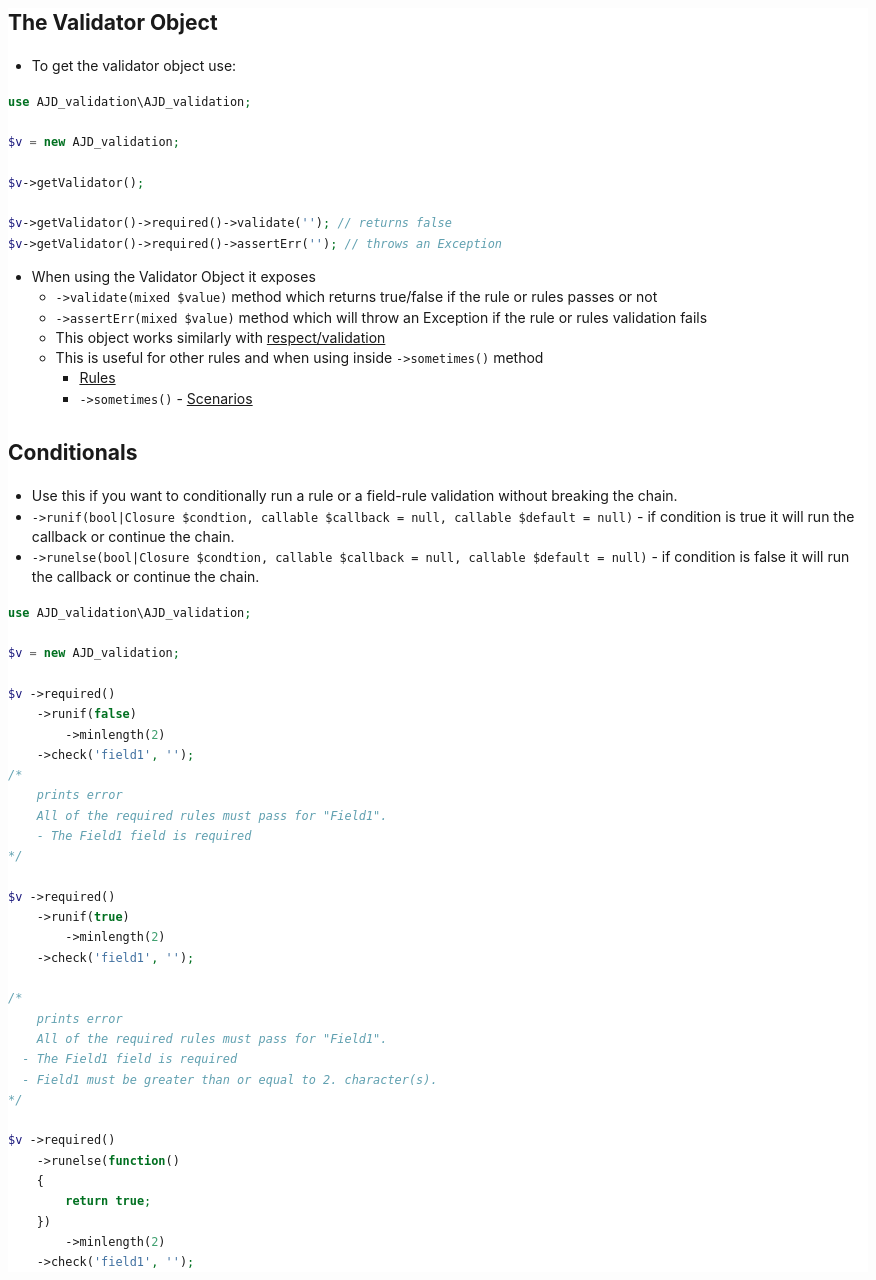 ## The Validator Object
- To get the validator object use:
```php
use AJD_validation\AJD_validation;

$v = new AJD_validation;

$v->getValidator();

$v->getValidator()->required()->validate(''); // returns false
$v->getValidator()->required()->assertErr(''); // throws an Exception
```
- When using the Validator Object it exposes 
	* `->validate(mixed $value)` method which returns true/false if the rule or rules passes or not
	* `->assertErr(mixed $value)` method which will throw an Exception if the rule or rules validation fails
	* This object works similarly with [respect/validation](https://github.com/Respect/Validation)
	* This is useful for other rules and when using inside `->sometimes()` method
		- [Rules](rules/)
		- `->sometimes()` - [Scenarios](advance_usage/scenarios.md)

## Conditionals
- Use this if you want to conditionally run a rule or a field-rule validation without breaking the chain.
- `->runif(bool|Closure $condtion, callable $callback = null, callable $default = null)` - if condition is true it will run the callback or continue the chain.
- `->runelse(bool|Closure $condtion, callable $callback = null, callable $default = null)` - if condition is false it will run the callback or continue the chain.
```php
use AJD_validation\AJD_validation;

$v = new AJD_validation;

$v ->required()
	->runif(false)
		->minlength(2)
	->check('field1', '');
/*
	prints error
	All of the required rules must pass for "Field1".
  	- The Field1 field is required
*/

$v ->required()
	->runif(true)
		->minlength(2)
	->check('field1', '');

/*
	prints error
	All of the required rules must pass for "Field1".
  - The Field1 field is required
  - Field1 must be greater than or equal to 2. character(s).
*/

$v ->required()
	->runelse(function()
	{
		return true;
	})
		->minlength(2)
	->check('field1', '');
```